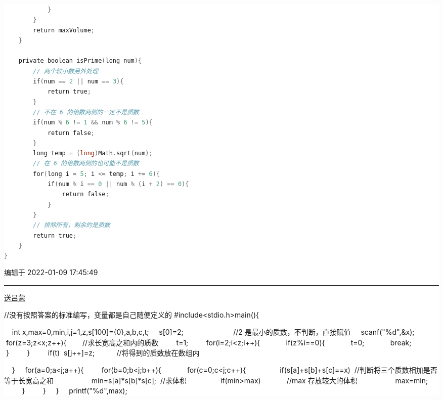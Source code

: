 ```cpp
            }
        }
        return maxVolume;
    }

    private boolean isPrime(long num){
        // 两个较小数另外处理
        if(num == 2 || num == 3){
            return true;
        }
        // 不在 6 的倍数两侧的一定不是质数
        if(num % 6 != 1 && num % 6 != 5){
            return false;
        }
        long temp = (long)Math.sqrt(num);
        // 在 6 的倍数两侧的也可能不是质数
        for(long i = 5; i <= temp; i += 6){
            if(num % i == 0 || num % (i + 2) == 0){
                return false;
            }
        }
        // 排除所有，剩余的是质数
        return true;
    }
}
```

编辑于 2022-01-09 17:45:49

* * *

[送吕蒙](https://www.nowcoder.com/profile/921516302)

//没有按照答案的标准编写，变量都是自己随便定义的
#include<stdio.h>main(){

    int x,max=0,min,i,j=1,z,s[100]={0},a,b,c,t;
    s[0]=2;                         //2 是最小的质数，不判断，直接赋值
    scanf("%d",&x);
    for(z=3;z<x;z++){        //求长宽高之和内的质数
        t=1;
        for(i=2;i<z;i++){
            if(z%i==0){
            t=0;
            break;
            }
        }
        if(t)  s[j++]=z;           //将得到的质数放在数组内

    }
    for(a=0;a<j;a++){
        for(b=0;b<j;b++){
            for(c=0;c<j;c++){
                if(s[a]+s[b]+s[c]==x)  //判断将三个质数相加是否等于长宽高之和
                  min=s[a]*s[b]*s[c];  //求体积
                if(min>max)             //max 存放较大的体积
                  max=min;
            }
        }
    }
    printf("%d",max);
